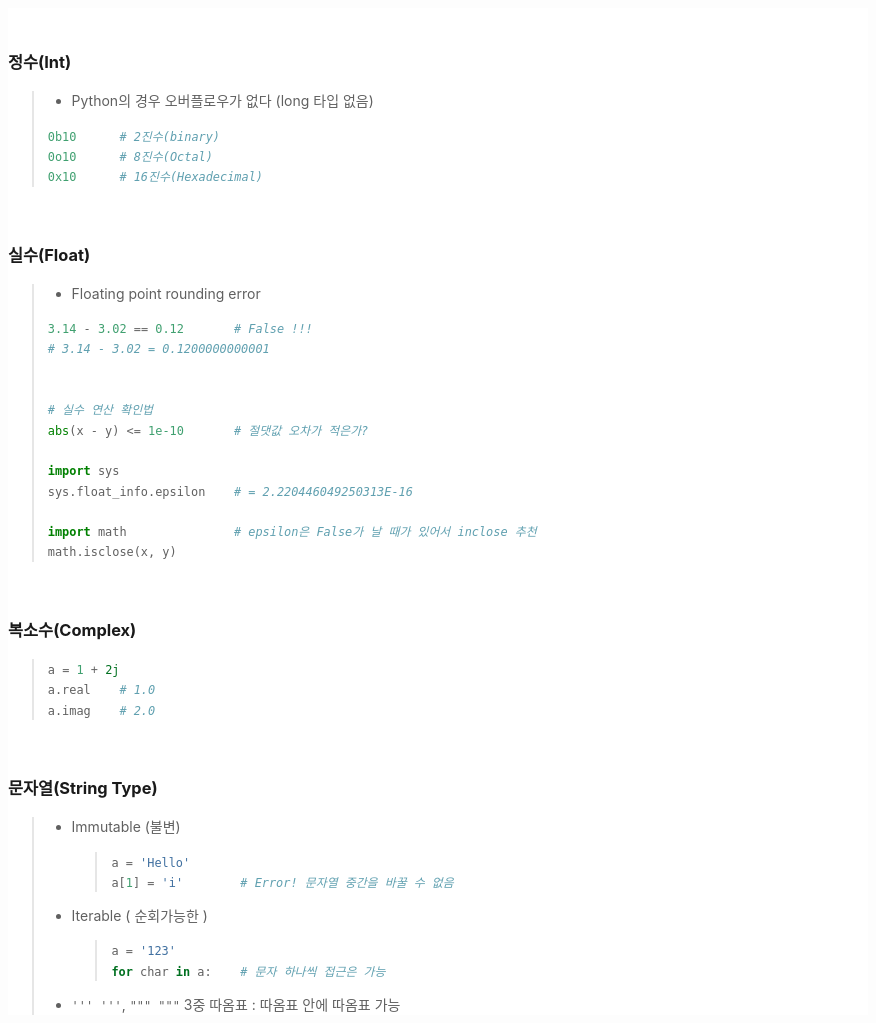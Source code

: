 <br>

### 정수(Int)

> - Python의 경우 오버플로우가 없다 (long 타입 없음)
>
> ```python
> 0b10		# 2진수(binary) 	
> 0o10		# 8진수(Octal)	
> 0x10		# 16진수(Hexadecimal)
> ```
>

<br>

### 실수(Float)

> - Floating point rounding error
>
> ```python
> 3.14 - 3.02 == 0.12		# False !!!
> # 3.14 - 3.02 = 0.1200000000001
> 
> 
> # 실수 연산 확인법
> abs(x - y) <= 1e-10		# 절댓값 오차가 적은가?
> 
> import sys
> sys.float_info.epsilon	# = 2.220446049250313E-16
> 
> import math				# epsilon은 False가 날 때가 있어서 inclose 추천
> math.isclose(x, y)
> ```
>

<br>

### 복소수(Complex)

> ```python
> a = 1 + 2j
> a.real	# 1.0
> a.imag	# 2.0
> ```
>

<br>

### 문자열(String Type)

> - Immutable (불변)
>
>   > ```python
>   > a = 'Hello'
>   > a[1] = 'i'		# Error! 문자열 중간을 바꿀 수 없음
>   > ```
>
> - Iterable ( 순회가능한 )
>
>   > ```python
>   > a = '123'
>   > for char in a:	# 문자 하나씩 접근은 가능
>   > ```
>
> - `''' '''`, `""" """` 3중 따옴표 : 따옴표 안에 따옴표 가능
>